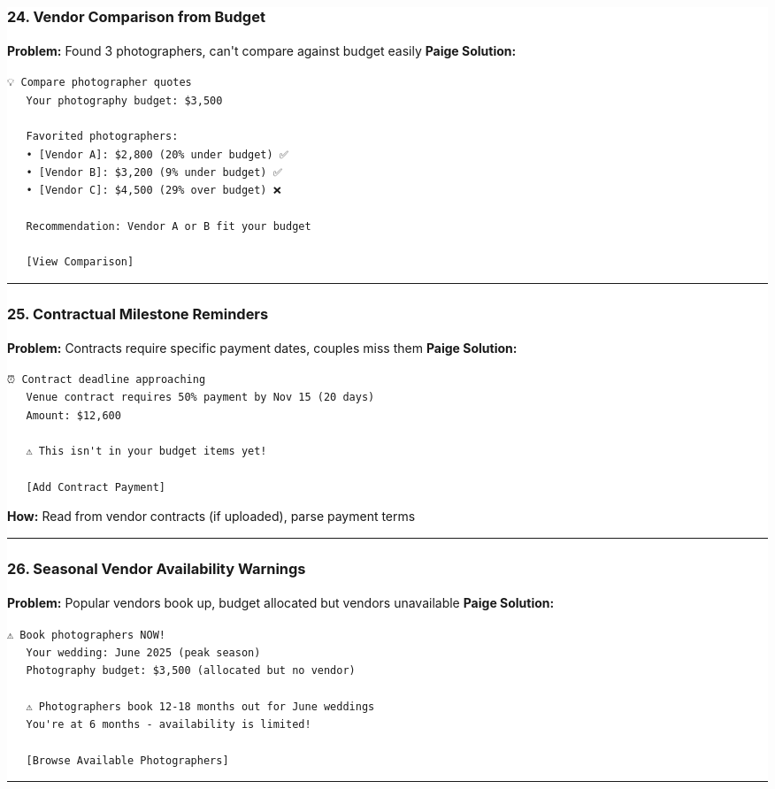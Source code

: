
### **24. Vendor Comparison from Budget**
**Problem:** Found 3 photographers, can't compare against budget easily
**Paige Solution:**

```
💡 Compare photographer quotes
   Your photography budget: $3,500
   
   Favorited photographers:
   • [Vendor A]: $2,800 (20% under budget) ✅
   • [Vendor B]: $3,200 (9% under budget) ✅
   • [Vendor C]: $4,500 (29% over budget) ❌
   
   Recommendation: Vendor A or B fit your budget
   
   [View Comparison]
```

---

### **25. Contractual Milestone Reminders**
**Problem:** Contracts require specific payment dates, couples miss them
**Paige Solution:**

```
⏰ Contract deadline approaching
   Venue contract requires 50% payment by Nov 15 (20 days)
   Amount: $12,600
   
   ⚠️ This isn't in your budget items yet!
   
   [Add Contract Payment]
```

**How:** Read from vendor contracts (if uploaded), parse payment terms

---

### **26. Seasonal Vendor Availability Warnings**
**Problem:** Popular vendors book up, budget allocated but vendors unavailable
**Paige Solution:**

```
⚠️ Book photographers NOW!
   Your wedding: June 2025 (peak season)
   Photography budget: $3,500 (allocated but no vendor)
   
   ⚠️ Photographers book 12-18 months out for June weddings
   You're at 6 months - availability is limited!
   
   [Browse Available Photographers]
```

---